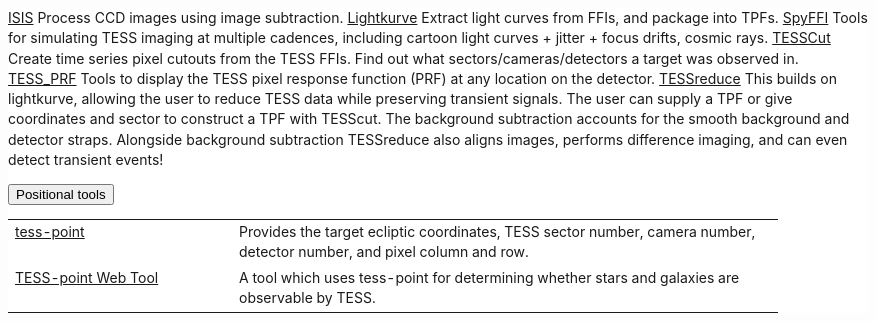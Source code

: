   <tr>
    <td style="width: 15em;"><a
    href='http://www2.iap.fr/users/alard/package.html'>ISIS</a></td>
    <td>Process CCD images using image subtraction.
    </td>
  </tr>

  <tr>
    <td style="width: 15em;"><a
    href='https://docs.lightkurve.org'>Lightkurve</a></td>
    <td>Extract light curves from FFIs, and package into TPFs.
    </td>
  </tr>

 <tr>
    <td style="width: 15em;"><a
    href='https://github.com/zkbt/spyffi'>SpyFFI</a></td>
    <td>Tools for simulating TESS imaging at multiple cadences, including cartoon light curves + jitter + focus drifts, cosmic rays.
    </td>
  </tr>

  <tr>
    <td style="width: 15em;"><a
    href='https://mast.stsci.edu/tesscut/ '>TESSCut</a></td>
    <td> Create time series pixel cutouts from the TESS FFIs. Find out
    what sectors/cameras/detectors a target was observed in.
    </td>
  </tr>
  
  <tr>
    <td style="width: 15em;"><a
    href='https://github.com/keatonb/TESS_PRF'>TESS_PRF</a></td>
    <td>Tools to display the TESS pixel response function (PRF) at any location on the detector.
    </td>
  </tr>

 <tr>
    <td style="width: 15em;"><a
    href='https://github.com/CheerfulUser/TESSreduce'>TESSreduce</a></td>
    <td>This builds on lightkurve, allowing the user to reduce TESS data while preserving transient signals. The user can supply a TPF or give coordinates and sector to construct a TPF with TESScut. The background subtraction accounts for the smooth background and detector straps. Alongside background subtraction TESSreduce also aligns images, performs difference imaging, and can even detect transient events!
    </td>
  </tr>
  </table>
<div>

<button type="button" class="collapsible">Positional tools</button>
<div class="content">
  <table class="table table-striped table-hover" style="max-width:55em;">
  <tr>
    <td style="width: 15em;"><a
    href='https://github.com/christopherburke/tess-point'>tess-point</a></td>
    <td> Provides the target ecliptic coordinates, TESS sector number, camera number, detector number, and pixel column and row.
    </td>
  </tr>
  <tr>
    <td style="width: 15em;"><a
    href='https://heasarc.gsfc.nasa.gov/wsgi-scripts/TESS/TESS-point_Web_Tool/TESS-point_Web_Tool/wtv_v2.0.py/'>TESS-point Web Tool</a></td>
    <td>A tool which uses tess-point for determining whether stars and galaxies are observable by TESS.
    </td>